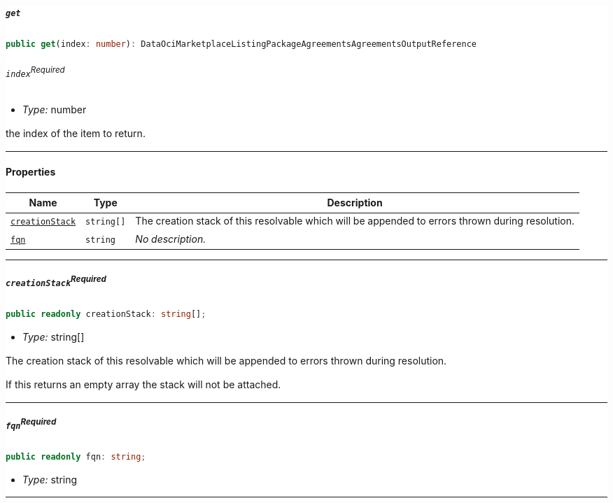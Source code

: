 ##### `get` <a name="get" id="rhizo-co-terraform-provider-oci.dataOciMarketplaceListingPackageAgreements.DataOciMarketplaceListingPackageAgreementsAgreementsList.get"></a>

```typescript
public get(index: number): DataOciMarketplaceListingPackageAgreementsAgreementsOutputReference
```

###### `index`<sup>Required</sup> <a name="index" id="rhizo-co-terraform-provider-oci.dataOciMarketplaceListingPackageAgreements.DataOciMarketplaceListingPackageAgreementsAgreementsList.get.parameter.index"></a>

- *Type:* number

the index of the item to return.

---


#### Properties <a name="Properties" id="Properties"></a>

| **Name** | **Type** | **Description** |
| --- | --- | --- |
| <code><a href="#rhizo-co-terraform-provider-oci.dataOciMarketplaceListingPackageAgreements.DataOciMarketplaceListingPackageAgreementsAgreementsList.property.creationStack">creationStack</a></code> | <code>string[]</code> | The creation stack of this resolvable which will be appended to errors thrown during resolution. |
| <code><a href="#rhizo-co-terraform-provider-oci.dataOciMarketplaceListingPackageAgreements.DataOciMarketplaceListingPackageAgreementsAgreementsList.property.fqn">fqn</a></code> | <code>string</code> | *No description.* |

---

##### `creationStack`<sup>Required</sup> <a name="creationStack" id="rhizo-co-terraform-provider-oci.dataOciMarketplaceListingPackageAgreements.DataOciMarketplaceListingPackageAgreementsAgreementsList.property.creationStack"></a>

```typescript
public readonly creationStack: string[];
```

- *Type:* string[]

The creation stack of this resolvable which will be appended to errors thrown during resolution.

If this returns an empty array the stack will not be attached.

---

##### `fqn`<sup>Required</sup> <a name="fqn" id="rhizo-co-terraform-provider-oci.dataOciMarketplaceListingPackageAgreements.DataOciMarketplaceListingPackageAgreementsAgreementsList.property.fqn"></a>

```typescript
public readonly fqn: string;
```

- *Type:* string

---